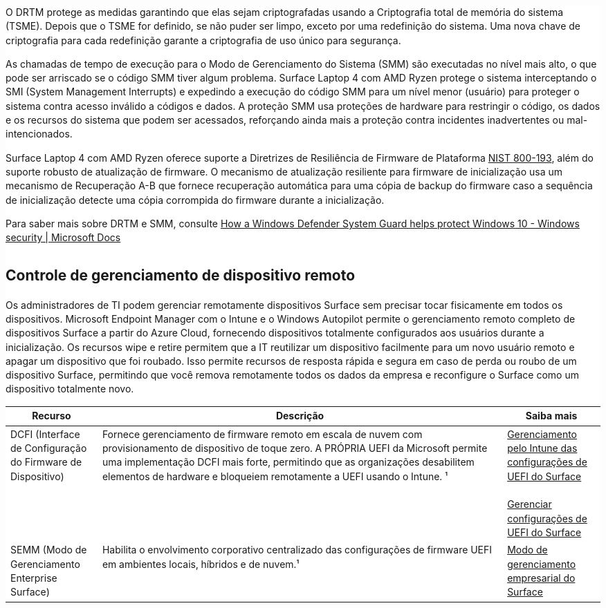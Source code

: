 O DRTM protege as medidas garantindo que elas sejam criptografadas usando a Criptografia total de memória do sistema (TSME). Depois que o TSME for definido, se não puder ser limpo, exceto por uma redefinição do sistema. Uma nova chave de criptografia para cada redefinição garante a criptografia de uso único para segurança.

As chamadas de tempo de execução para o Modo de Gerenciamento do Sistema (SMM) são executadas no nível mais alto, o que pode ser arriscado se o código SMM tiver algum problema. Surface Laptop 4 com AMD Ryzen protege o sistema interceptando o SMI (System Management Interrupts) e expedindo a execução do código SMM para um nível menor (usuário) para proteger o sistema contra acesso inválido a códigos e dados. A proteção SMM usa proteções de hardware para restringir o código, os dados e os recursos do sistema que podem ser acessados, reforçando ainda mais a proteção contra incidentes inadvertentes ou mal-intencionados.

Surface Laptop 4 com AMD Ryzen oferece suporte a Diretrizes de Resiliência de Firmware de Plataforma [NIST 800-193](https://nvlpubs.nist.gov/nistpubs/SpecialPublications/NIST.SP.800-193.pdf), além do suporte robusto de atualização de firmware. O mecanismo de atualização resiliente para firmware de inicialização usa um mecanismo de Recuperação A-B que fornece recuperação automática para uma cópia de backup do firmware caso a sequência de inicialização detecte uma cópia corrompida do firmware durante a inicialização.

Para saber mais sobre DRTM e SMM, consulte [How a Windows Defender System Guard helps protect Windows 10 - Windows security | Microsoft Docs](/windows/security/threat-protection/windows-defender-system-guard/how-hardware-based-root-of-trust-helps-protect-windows)

## <a name="remote-device-management-control"></a>Controle de gerenciamento de dispositivo remoto

Os administradores de TI podem gerenciar remotamente dispositivos Surface sem precisar tocar fisicamente em todos os dispositivos. Microsoft Endpoint Manager com o Intune e o Windows Autopilot permite o gerenciamento remoto completo de dispositivos Surface a partir do Azure Cloud, fornecendo dispositivos totalmente configurados aos usuários durante a inicialização. Os recursos wipe e retire permitem que a IT reutilizar um dispositivo facilmente para um novo usuário remoto e apagar um dispositivo que foi roubado. Isso permite recursos de resposta rápida e segura em caso de perda ou roubo de um dispositivo Surface, permitindo que você remova remotamente todos os dados da empresa e reconfigure o Surface como um dispositivo totalmente novo.

| Recurso                                        | Descrição                                                                                                                                                                                                                                                                                                                                                                                                        | Saiba mais                                                                                                                                                                                                                                                              |
| ---------------------------------------------- | ------------------------------------------------------------------------------------------------------------------------------------------------------------------------------------------------------------------------------------------------------------------------------------------------------------------------------------------------------------------------------------------------------------------ | ----------------------------------------------------------------------------------------------------------------------------------------------------------------------------------------------------------------------------------------------------------------------- |
| DCFI (Interface de Configuração do Firmware de Dispositivo) | Fornece gerenciamento de firmware remoto em escala de nuvem com provisionamento de dispositivo de toque zero. A PRÓPRIA UEFI da Microsoft permite uma implementação DCFI mais forte, permitindo que as organizações desabilitem elementos de hardware e bloqueiem remotamente a UEFI usando o Intune. ¹                                                                                                                                                                          | [Gerenciamento pelo Intune das configurações de UEFI do Surface](surface-manage-dfci-guide.md)<br> <br>[Gerenciar configurações de UEFI do Surface](manage-surface-uefi-settings.md)                                          |
| SEMM (Modo de Gerenciamento Enterprise Surface)      | Habilita o envolvimento corporativo centralizado das configurações de firmware UEFI em ambientes locais, híbridos e de nuvem.¹                                                                                                                                                                                                                                                                                           | [Modo de gerenciamento empresarial do Surface](surface-enterprise-management-mode.md)                                                                                                                                                       |